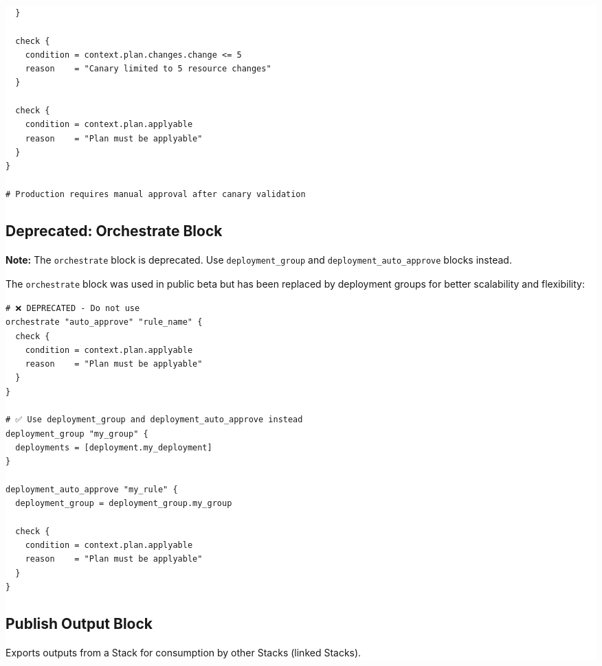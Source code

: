 ```hcl
  }
  
  check {
    condition = context.plan.changes.change <= 5
    reason    = "Canary limited to 5 resource changes"
  }
  
  check {
    condition = context.plan.applyable
    reason    = "Plan must be applyable"
  }
}

# Production requires manual approval after canary validation
```

## Deprecated: Orchestrate Block

**Note:** The `orchestrate` block is deprecated. Use `deployment_group` and `deployment_auto_approve` blocks instead.

The `orchestrate` block was used in public beta but has been replaced by deployment groups for better scalability and flexibility:

```hcl
# ❌ DEPRECATED - Do not use
orchestrate "auto_approve" "rule_name" {
  check {
    condition = context.plan.applyable
    reason    = "Plan must be applyable"
  }
}

# ✅ Use deployment_group and deployment_auto_approve instead
deployment_group "my_group" {
  deployments = [deployment.my_deployment]
}

deployment_auto_approve "my_rule" {
  deployment_group = deployment_group.my_group
  
  check {
    condition = context.plan.applyable
    reason    = "Plan must be applyable"
  }
}
```

## Publish Output Block

Exports outputs from a Stack for consumption by other Stacks (linked Stacks).
